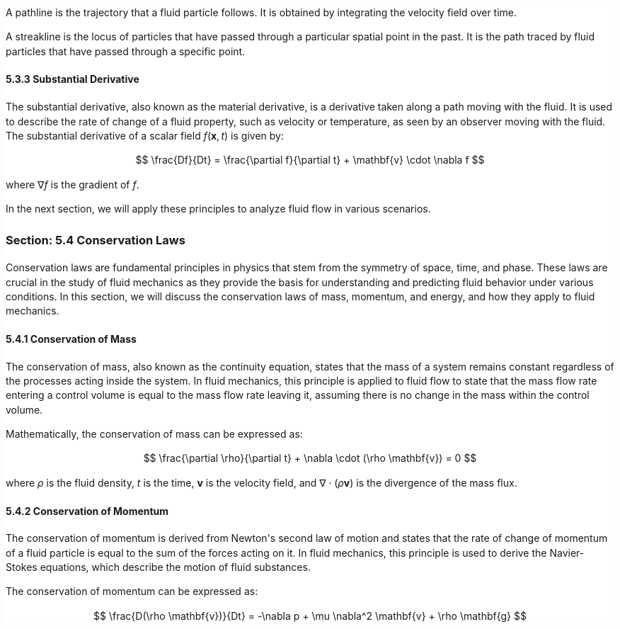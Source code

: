 A pathline is the trajectory that a fluid particle follows. It is obtained by integrating the velocity field over time.

A streakline is the locus of particles that have passed through a particular spatial point in the past. It is the path traced by fluid particles that have passed through a specific point.

#### 5.3.3 Substantial Derivative

The substantial derivative, also known as the material derivative, is a derivative taken along a path moving with the fluid. It is used to describe the rate of change of a fluid property, such as velocity or temperature, as seen by an observer moving with the fluid. The substantial derivative of a scalar field $f(\mathbf{x}, t)$ is given by:

$$
\frac{Df}{Dt} = \frac{\partial f}{\partial t} + \mathbf{v} \cdot \nabla f
$$

where $\nabla f$ is the gradient of $f$.

In the next section, we will apply these principles to analyze fluid flow in various scenarios.

### Section: 5.4 Conservation Laws

Conservation laws are fundamental principles in physics that stem from the symmetry of space, time, and phase. These laws are crucial in the study of fluid mechanics as they provide the basis for understanding and predicting fluid behavior under various conditions. In this section, we will discuss the conservation laws of mass, momentum, and energy, and how they apply to fluid mechanics.

#### 5.4.1 Conservation of Mass

The conservation of mass, also known as the continuity equation, states that the mass of a system remains constant regardless of the processes acting inside the system. In fluid mechanics, this principle is applied to fluid flow to state that the mass flow rate entering a control volume is equal to the mass flow rate leaving it, assuming there is no change in the mass within the control volume.

Mathematically, the conservation of mass can be expressed as:

$$
\frac{\partial \rho}{\partial t} + \nabla \cdot (\rho \mathbf{v}) = 0
$$

where $\rho$ is the fluid density, $t$ is the time, $\mathbf{v}$ is the velocity field, and $\nabla \cdot (\rho \mathbf{v})$ is the divergence of the mass flux.

#### 5.4.2 Conservation of Momentum

The conservation of momentum is derived from Newton's second law of motion and states that the rate of change of momentum of a fluid particle is equal to the sum of the forces acting on it. In fluid mechanics, this principle is used to derive the Navier-Stokes equations, which describe the motion of fluid substances.

The conservation of momentum can be expressed as:

$$
\frac{D(\rho \mathbf{v})}{Dt} = -\nabla p + \mu \nabla^2 \mathbf{v} + \rho \mathbf{g}
$$
